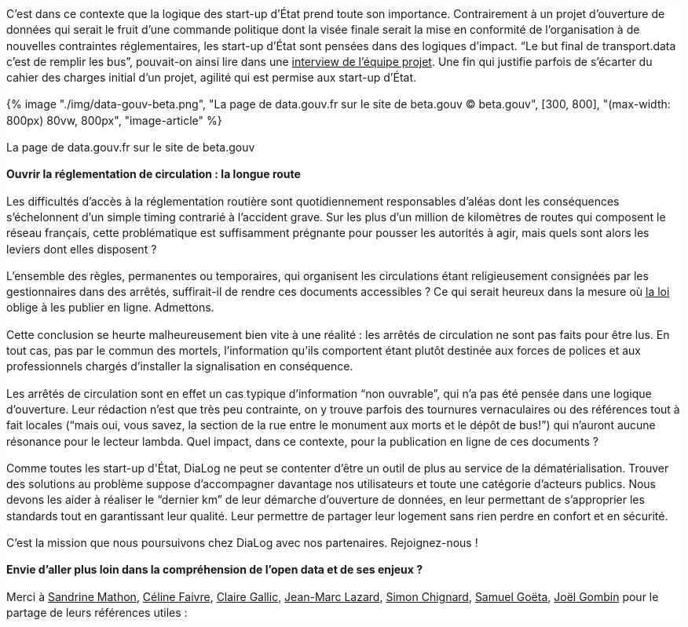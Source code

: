 C’est dans ce contexte que la logique des start-up d’État prend toute son importance. Contrairement à un projet d’ouverture de données qui serait le fruit d’une commande politique dont la visée finale serait la mise en conformité de l’organisation à de nouvelles contraintes réglementaires, les start-up d’État sont pensées dans des logiques d’impact. “Le but final de transport.data c’est de remplir les bus”, pouvait-on ainsi lire dans une [interview de l’équipe projet](https://www.opendatasoft.com/fr/blog/transport-data-gouv-fr-le-but-final-du-point-dacces-national-cest-de-remplir-les-bus/#:~:text=Secteur%20public-,Transport.data.gouv.fr%20%3A%20%C2%AB%20le%20but%20final,est%20de%20remplir%20les%20bus%20%C2%BB&text=Dans%20le%20prolongement%20de%20la,National%20aux%20donn%C3%A9es%20de%20transport.). Une fin qui justifie parfois de s’écarter du cahier des charges initial d’un projet, agilité qui est permise aux start-up d’État.


{% image "./img/data-gouv-beta.png", "La page de data.gouv.fr sur le site de beta.gouv © beta.gouv", [300, 800], "(max-width: 800px) 80vw, 800px", "image-article" %}

<div class="legende-article">La page de data.gouv.fr sur le site de beta.gouv</div>


**Ouvrir la réglementation de circulation : la longue route**

Les difficultés d’accès à la réglementation routière sont quotidiennement responsables d’aléas dont les conséquences s’échelonnent d’un simple timing contrarié à l’accident grave. Sur les plus d’un million de kilomètres de routes qui composent le réseau français, cette problématique est suffisamment prégnante pour pousser les autorités à agir, mais quels sont alors les leviers dont elles disposent ?

L’ensemble des règles, permanentes ou temporaires, qui organisent les circulations étant religieusement consignées par les gestionnaires dans des arrêtés, suffirait-il de rendre ces documents accessibles ? Ce qui serait heureux dans la mesure où [la loi](https://www.cada.fr/administration/la-publication-des-documents-des-collectivites-territoriales-lies-lexercice-de-leur) oblige à les publier en ligne. Admettons.

Cette conclusion se heurte malheureusement bien vite à une réalité : les arrêtés de circulation ne sont pas faits pour être lus. En tout cas, pas par le commun des mortels, l’information qu’ils comportent étant plutôt destinée aux forces de polices et aux professionnels chargés d’installer la signalisation en conséquence.

Les arrêtés de circulation sont en effet un cas typique d’information “non ouvrable”, qui n’a pas été pensée dans une logique d’ouverture. Leur rédaction n’est que très peu contrainte, on y trouve parfois des tournures vernaculaires  ou des références tout à fait locales (“mais oui, vous savez, la section de la rue entre le monument aux morts et le dépôt de bus!”) qui n’auront aucune résonance pour le lecteur lambda. Quel impact, dans ce contexte, pour la publication en ligne de ces documents ?

Comme toutes les start-up d'État, DiaLog ne peut se contenter d’être un outil de plus au service de la dématérialisation. Trouver des solutions au problème suppose d’accompagner davantage nos utilisateurs et toute une catégorie d’acteurs publics. Nous devons les aider à réaliser le “dernier km” de leur démarche d’ouverture de données, en leur permettant de s’approprier les standards tout en garantissant leur qualité. Leur permettre de partager leur logement sans rien perdre en confort et en sécurité. 

C’est la mission que nous poursuivons chez DiaLog avec nos partenaires. Rejoignez-nous !

**Envie d’aller plus loin dans la compréhension de l’open data et de ses enjeux ?**

Merci à [Sandrine Mathon](https://www.linkedin.com/in/sandrine-mathon-753092b/), [Céline Faivre](https://www.linkedin.com/in/celinefaivre/), [Claire Gallic](https://www.linkedin.com/in/claire-gallic/), [Jean-Marc Lazard](https://www.linkedin.com/in/jmlazard/), [Simon Chignard](https://www.linkedin.com/in/simonchignard/), [Samuel Goëta](https://www.linkedin.com/in/samgoeta/), [Joël Gombin](https://www.linkedin.com/in/jgombin/) pour le partage de leurs références utiles :
